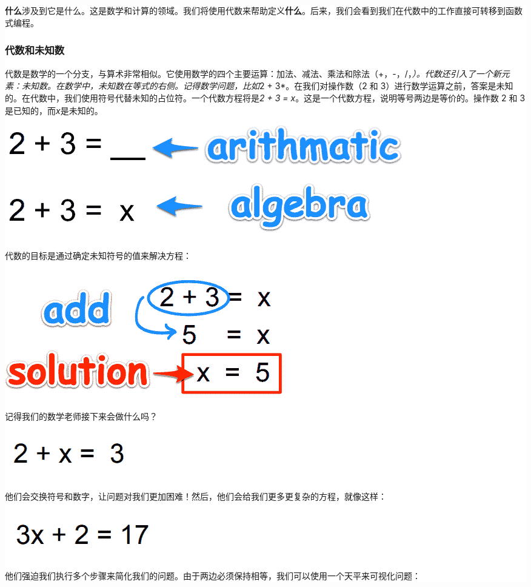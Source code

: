 **什么**涉及到它是什么。这是数学和计算的领域。我们将使用代数来帮助定义**什么**。后来，我们会看到我们在代数中的工作直接可转移到函数式编程。

### 代数和未知数

代数是数学的一个分支，与算术非常相似。它使用数学的四个主要运算：加法、减法、乘法和除法（+，-，/，*）。代数还引入了一个新元素：未知数。在数学中，未知数在等式的右侧。记得数学问题，比如*2 + 3*。在我们对操作数（2 和 3）进行数学运算之前，答案是未知的。在代数中，我们使用符号代替未知的占位符。一个代数方程将是*2 + 3 = x*。这是一个代数方程，说明等号两边是等价的。操作数 2 和 3 是已知的，而*x*是未知的。

![](img/832a593d-233b-49aa-8b4b-ee260b887556.png)

代数的目标是通过确定未知符号的值来解决方程：

![](img/7fc1bd2c-f58e-43ab-bd01-cc5dbaa57828.png)

记得我们的数学老师接下来会做什么吗？

![](img/ab780b7e-3e27-4043-9a82-0c8e985c3bdf.png)

他们会交换符号和数字，让问题对我们更加困难！然后，他们会给我们更多更复杂的方程，就像这样：

![](img/9d52b32c-b8c4-428b-9dd9-f5f20cd4b934.png)

他们强迫我们执行多个步骤来简化我们的问题。由于两边必须保持相等，我们可以使用一个天平来可视化问题：
